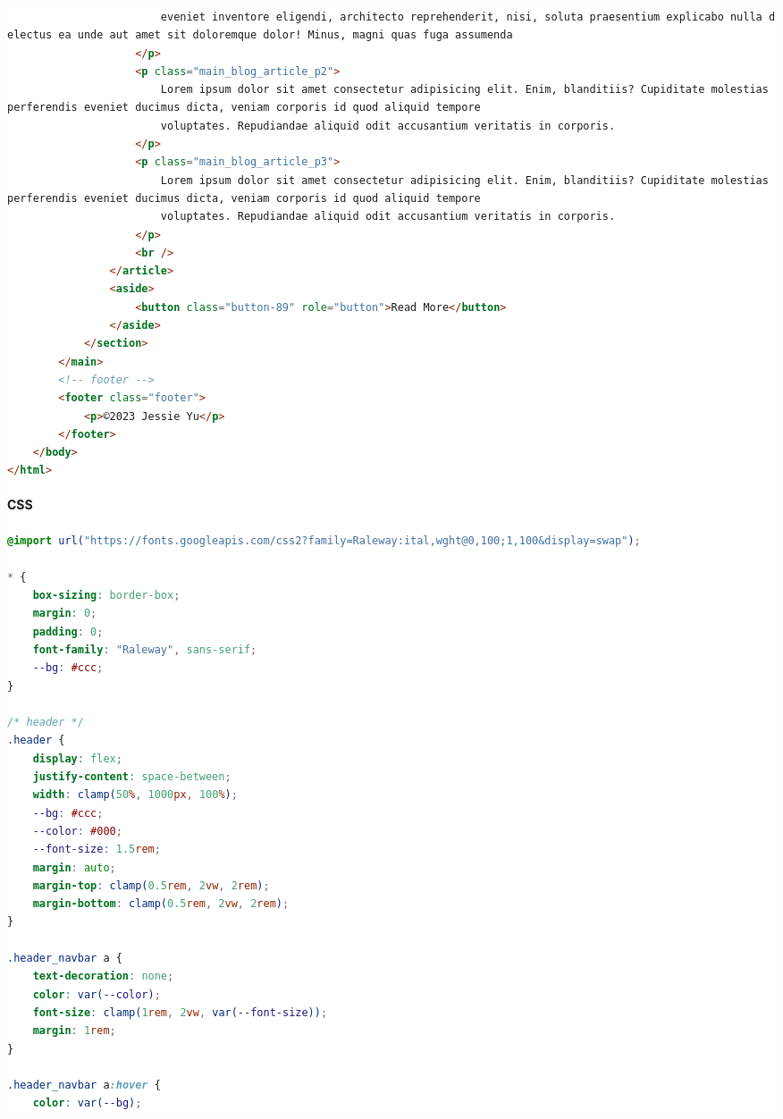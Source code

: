 ```html
                        eveniet inventore eligendi, architecto reprehenderit, nisi, soluta praesentium explicabo nulla delectus ea unde aut amet sit doloremque dolor! Minus, magni quas fuga assumenda
                    </p>
                    <p class="main_blog_article_p2">
                        Lorem ipsum dolor sit amet consectetur adipisicing elit. Enim, blanditiis? Cupiditate molestias perferendis eveniet ducimus dicta, veniam corporis id quod aliquid tempore
                        voluptates. Repudiandae aliquid odit accusantium veritatis in corporis.
                    </p>
                    <p class="main_blog_article_p3">
                        Lorem ipsum dolor sit amet consectetur adipisicing elit. Enim, blanditiis? Cupiditate molestias perferendis eveniet ducimus dicta, veniam corporis id quod aliquid tempore
                        voluptates. Repudiandae aliquid odit accusantium veritatis in corporis.
                    </p>
                    <br />
                </article>
                <aside>
                    <button class="button-89" role="button">Read More</button>
                </aside>
            </section>
        </main>
        <!-- footer -->
        <footer class="footer">
            <p>©2023 Jessie Yu</p>
        </footer>
    </body>
</html>

```

#### CSS
```css
@import url("https://fonts.googleapis.com/css2?family=Raleway:ital,wght@0,100;1,100&display=swap");

* {
    box-sizing: border-box;
    margin: 0;
    padding: 0;
    font-family: "Raleway", sans-serif;
    --bg: #ccc;
}

/* header */
.header {
    display: flex;
    justify-content: space-between;
    width: clamp(50%, 1000px, 100%);
    --bg: #ccc;
    --color: #000;
    --font-size: 1.5rem;
    margin: auto;
    margin-top: clamp(0.5rem, 2vw, 2rem);
    margin-bottom: clamp(0.5rem, 2vw, 2rem);
}

.header_navbar a {
    text-decoration: none;
    color: var(--color);
    font-size: clamp(1rem, 2vw, var(--font-size));
    margin: 1rem;
}

.header_navbar a:hover {
    color: var(--bg);
```